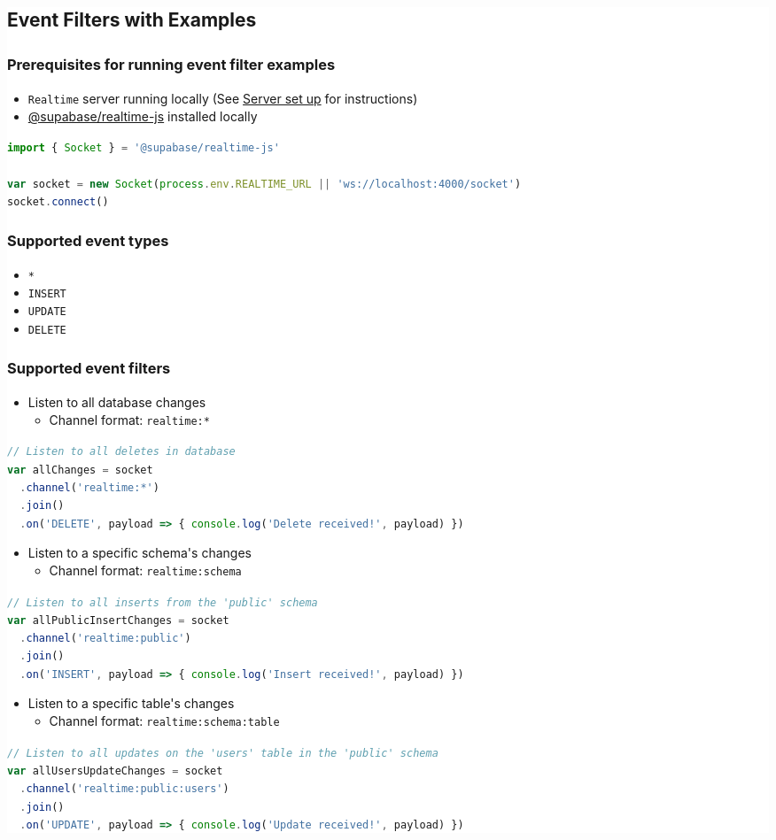 
## Event Filters with Examples

### Prerequisites for running event filter examples

- `Realtime` server running locally (See [Server set up](#server-set-up) for instructions)
- [@supabase/realtime-js](https://github.com/supabase/realtime-js) installed locally

```js
import { Socket } = '@supabase/realtime-js'

var socket = new Socket(process.env.REALTIME_URL || 'ws://localhost:4000/socket')
socket.connect()
```

### Supported event types
  - `*`
  - `INSERT`
  - `UPDATE`
  - `DELETE`

### Supported event filters

- Listen to all database changes
  - Channel format: `realtime:*`

```js
// Listen to all deletes in database
var allChanges = socket
  .channel('realtime:*')
  .join()
  .on('DELETE', payload => { console.log('Delete received!', payload) })
```

- Listen to a specific schema's changes
  - Channel format: `realtime:schema`

```js
// Listen to all inserts from the 'public' schema
var allPublicInsertChanges = socket
  .channel('realtime:public')
  .join()
  .on('INSERT', payload => { console.log('Insert received!', payload) })
```

- Listen to a specific table's changes
  - Channel format: `realtime:schema:table`

```js
// Listen to all updates on the 'users' table in the 'public' schema
var allUsersUpdateChanges = socket
  .channel('realtime:public:users')
  .join()
  .on('UPDATE', payload => { console.log('Update received!', payload) })
```
